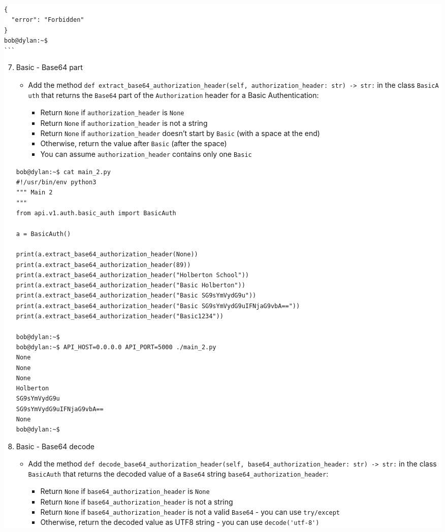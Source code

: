 	{
	  "error": "Forbidden"
	}
	bob@dylan:~$
	```

7. Basic - Base64 part

	- Add the method `def extract_base64_authorization_header(self, authorization_header: str) -> str:` in the class `BasicAuth` that returns the `Base64` part of the `Authorization` header for a Basic Authentication:

		- Return `None` if `authorization_header` is `None`
		- Return `None` if `authorization_header` is not a string
		- Return `None` if `authorization_header` doesn’t start by `Basic` (with a space at the end)
		- Otherwise, return the value after `Basic` (after the space)
		- You can assume `authorization_header` contains only one `Basic`

	```
	bob@dylan:~$ cat main_2.py
	#!/usr/bin/env python3
	""" Main 2
	"""
	from api.v1.auth.basic_auth import BasicAuth

	a = BasicAuth()

	print(a.extract_base64_authorization_header(None))
	print(a.extract_base64_authorization_header(89))
	print(a.extract_base64_authorization_header("Holberton School"))
	print(a.extract_base64_authorization_header("Basic Holberton"))
	print(a.extract_base64_authorization_header("Basic SG9sYmVydG9u"))
	print(a.extract_base64_authorization_header("Basic SG9sYmVydG9uIFNjaG9vbA=="))
	print(a.extract_base64_authorization_header("Basic1234"))

	bob@dylan:~$
	bob@dylan:~$ API_HOST=0.0.0.0 API_PORT=5000 ./main_2.py
	None
	None
	None
	Holberton
	SG9sYmVydG9u
	SG9sYmVydG9uIFNjaG9vbA==
	None
	bob@dylan:~$
	```

8. Basic - Base64 decode

	- Add the method `def decode_base64_authorization_header(self, base64_authorization_header: str) -> str:` in the class `BasicAuth` that returns the decoded value of a `Base64` string `base64_authorization_header`:

		- Return `None` if `base64_authorization_header` is `None`
		- Return `None` if `base64_authorization_header` is not a string
		- Return `None` if `base64_authorization_header` is not a valid `Base64` - you can use `try/except`
		- Otherwise, return the decoded value as UTF8 string - you can use `decode('utf-8')`

